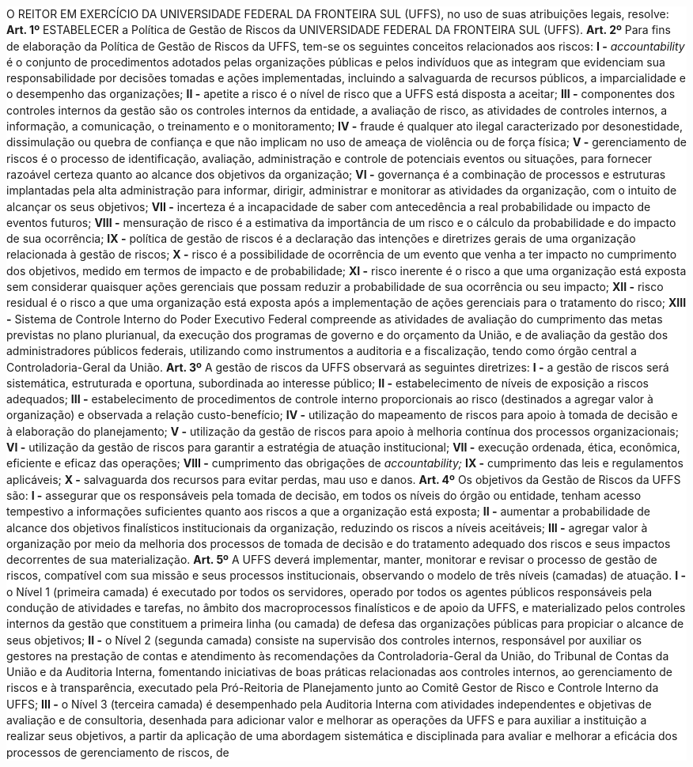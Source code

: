  O REITOR EM EXERCÍCIO DA UNIVERSIDADE FEDERAL DA FRONTEIRA SUL (UFFS), no uso de suas atribuições legais, resolve:   **Art. 1º** ESTABELECER a Política de Gestão de Riscos da UNIVERSIDADE FEDERAL DA FRONTEIRA SUL (UFFS).   **Art. 2º** Para fins de elaboração da Política de Gestão de Riscos da UFFS, tem-se os seguintes conceitos relacionados aos riscos: **I -**  *accountability* é o conjunto de procedimentos adotados pelas organizações públicas e pelos indivíduos que as integram que evidenciam sua responsabilidade por decisões tomadas e ações implementadas, incluindo a salvaguarda de recursos públicos, a imparcialidade e o desempenho das organizações; **II -** apetite a risco é o nível de risco que a UFFS está disposta a aceitar; **III -** componentes dos controles internos da gestão são os controles internos da entidade, a avaliação de risco, as atividades de controles internos, a informação, a comunicação, o treinamento e o monitoramento; **IV -** fraude é qualquer ato ilegal caracterizado por desonestidade, dissimulação ou quebra de confiança e que não implicam no uso de ameaça de violência ou de força física; **V -** gerenciamento de riscos é o processo de identificação, avaliação, administração e controle de potenciais eventos ou situações, para fornecer razoável certeza quanto ao alcance dos objetivos da organização; **VI -** governança é a combinação de processos e estruturas implantadas pela alta administração para informar, dirigir, administrar e monitorar as atividades da organização, com o intuito de alcançar os seus objetivos; **VII -** incerteza é a incapacidade de saber com antecedência a real probabilidade ou impacto de eventos futuros; **VIII -** mensuração de risco é a estimativa da importância de um risco e o cálculo da probabilidade e do impacto de sua ocorrência; **IX -** política de gestão de riscos é a declaração das intenções e diretrizes gerais de uma organização relacionada à gestão de riscos; **X -** risco é a possibilidade de ocorrência de um evento que venha a ter impacto no cumprimento dos objetivos, medido em termos de impacto e de probabilidade; **XI -** risco inerente é o risco a que uma organização está exposta sem considerar quaisquer ações gerenciais que possam reduzir a probabilidade de sua ocorrência ou seu impacto; **XII -** risco residual é o risco a que uma organização está exposta após a implementação de ações gerenciais para o tratamento do risco; **XIII -** Sistema de Controle Interno do Poder Executivo Federal compreende as atividades de avaliação do cumprimento das metas previstas no plano plurianual, da execução dos programas de governo e do orçamento da União, e de avaliação da gestão dos administradores públicos federais, utilizando como instrumentos a auditoria e a fiscalização, tendo como órgão central a Controladoria-Geral da União.   **Art. 3º** A gestão de riscos da UFFS observará as seguintes diretrizes: **I -** a gestão de riscos será sistemática, estruturada e oportuna, subordinada ao interesse público; **II -** estabelecimento de níveis de exposição a riscos adequados; **III -** estabelecimento de procedimentos de controle interno proporcionais ao risco (destinados a agregar valor à organização) e observada a relação custo-benefício; **IV -** utilização do mapeamento de riscos para apoio à tomada de decisão e à elaboração do planejamento; **V -** utilização da gestão de riscos para apoio à melhoria contínua dos processos organizacionais; **VI -** utilização da gestão de riscos para garantir a estratégia de atuação institucional; **VII -** execução ordenada, ética, econômica, eficiente e eficaz das operações; **VIII -** cumprimento das obrigações de *accountability;*  **IX -** cumprimento das leis e regulamentos aplicáveis; **X -** salvaguarda dos recursos para evitar perdas, mau uso e danos.   **Art. 4º** Os objetivos da Gestão de Riscos da UFFS são: **I -** assegurar que os responsáveis pela tomada de decisão, em todos os níveis do órgão ou entidade, tenham acesso tempestivo a informações suficientes quanto aos riscos a que a organização está exposta; **II -** aumentar a probabilidade de alcance dos objetivos finalísticos institucionais da organização, reduzindo os riscos a níveis aceitáveis; **III -** agregar valor à organização por meio da melhoria dos processos de tomada de decisão e do tratamento adequado dos riscos e seus impactos decorrentes de sua materialização.   **Art. 5º** A UFFS deverá implementar, manter, monitorar e revisar o processo de gestão de riscos, compatível com sua missão e seus processos institucionais, observando o modelo de três níveis (camadas) de atuação. **I -** o Nível 1 (primeira camada) é executado por todos os servidores, operado por todos os agentes públicos responsáveis pela condução de atividades e tarefas, no âmbito dos macroprocessos finalísticos e de apoio da UFFS, e materializado pelos controles internos da gestão que constituem a primeira linha (ou camada) de defesa das organizações públicas para propiciar o alcance de seus objetivos; **II -** o Nível 2 (segunda camada) consiste na supervisão dos controles internos, responsável por auxiliar os gestores na prestação de contas e atendimento às recomendações da Controladoria-Geral da União, do Tribunal de Contas da União e da Auditoria Interna, fomentando iniciativas de boas práticas relacionadas aos controles internos, ao gerenciamento de riscos e à transparência, executado pela Pró-Reitoria de Planejamento junto ao Comitê Gestor de Risco e Controle Interno da UFFS; **III -** o Nível 3 (terceira camada) é desempenhado pela Auditoria Interna com atividades independentes e objetivas de avaliação e de consultoria, desenhada para adicionar valor e melhorar as operações da UFFS e para auxiliar a instituição a realizar seus objetivos, a partir da aplicação de uma abordagem sistemática e disciplinada para avaliar e melhorar a eficácia dos processos de gerenciamento de riscos, de